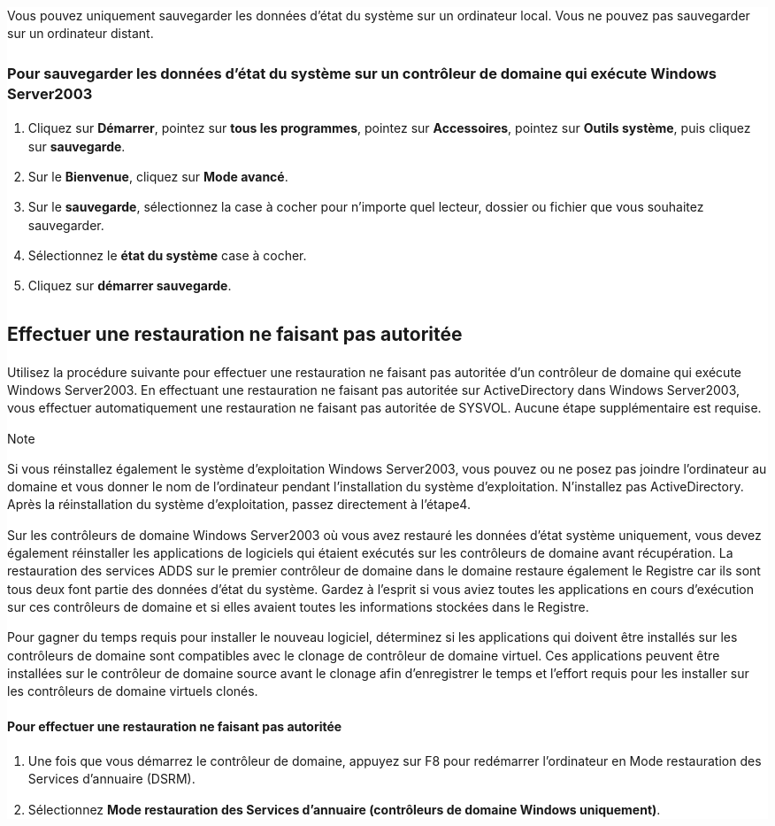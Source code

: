  Vous pouvez uniquement sauvegarder les données d’état du système sur un ordinateur local. Vous ne pouvez pas sauvegarder sur un ordinateur distant.  
  
### <a name="to-back-up-the-system-state-data-on-a-domain-controller-that-runs-windows-server-2003"></a>Pour sauvegarder les données d’état du système sur un contrôleur de domaine qui exécute Windows Server2003  
  
1.  Cliquez sur **Démarrer**, pointez sur **tous les programmes**, pointez sur **Accessoires**, pointez sur **Outils système**, puis cliquez sur **sauvegarde**.  
  
2.  Sur le **Bienvenue**, cliquez sur **Mode avancé**.  
  
3.  Sur le **sauvegarde**, sélectionnez la case à cocher pour n’importe quel lecteur, dossier ou fichier que vous souhaitez sauvegarder.  
  
4.  Sélectionnez le **état du système** case à cocher.  
  
5.  Cliquez sur **démarrer sauvegarde**.  
  
  
## <a name="performing-a-nonauthoritative-restore"></a>Effectuer une restauration ne faisant pas autoritée  
 Utilisez la procédure suivante pour effectuer une restauration ne faisant pas autoritée d’un contrôleur de domaine qui exécute Windows Server2003. En effectuant une restauration ne faisant pas autoritée sur ActiveDirectory dans Windows Server2003, vous effectuer automatiquement une restauration ne faisant pas autoritée de SYSVOL. Aucune étape supplémentaire est requise.  
  
> [!NOTE]
>  Si vous réinstallez également le système d’exploitation Windows Server2003, vous pouvez ou ne posez pas joindre l’ordinateur au domaine et vous donner le nom de l’ordinateur pendant l’installation du système d’exploitation. N’installez pas ActiveDirectory. Après la réinstallation du système d’exploitation, passez directement à l’étape4.  
  
 Sur les contrôleurs de domaine Windows Server2003 où vous avez restauré les données d’état système uniquement, vous devez également réinstaller les applications de logiciels qui étaient exécutés sur les contrôleurs de domaine avant récupération. La restauration des services ADDS sur le premier contrôleur de domaine dans le domaine restaure également le Registre car ils sont tous deux font partie des données d’état du système. Gardez à l’esprit si vous aviez toutes les applications en cours d’exécution sur ces contrôleurs de domaine et si elles avaient toutes les informations stockées dans le Registre.  
  
 Pour gagner du temps requis pour installer le nouveau logiciel, déterminez si les applications qui doivent être installés sur les contrôleurs de domaine sont compatibles avec le clonage de contrôleur de domaine virtuel. Ces applications peuvent être installées sur le contrôleur de domaine source avant le clonage afin d’enregistrer le temps et l’effort requis pour les installer sur les contrôleurs de domaine virtuels clonés.  
  
#### <a name="to-perform-a-nonauthoritative-restore"></a>Pour effectuer une restauration ne faisant pas autoritée  
  
1.  Une fois que vous démarrez le contrôleur de domaine, appuyez sur F8 pour redémarrer l’ordinateur en Mode restauration des Services d’annuaire (DSRM).  
  
2.  Sélectionnez **Mode restauration des Services d’annuaire (contrôleurs de domaine Windows uniquement)**.  
  